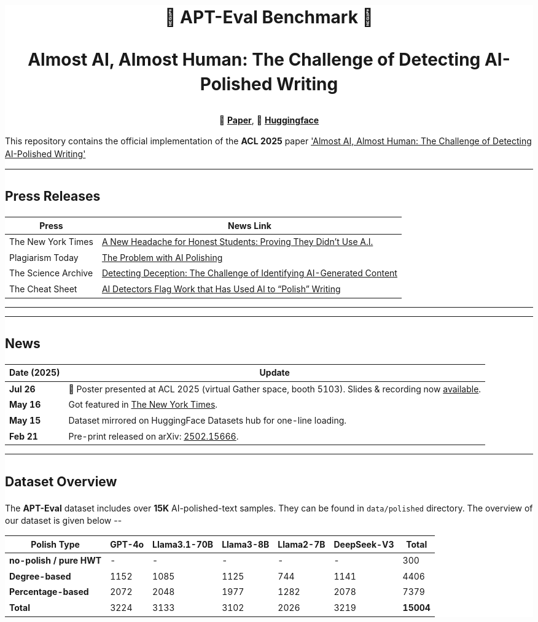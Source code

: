 <div align="center">
<h1>🚨 APT-Eval Benchmark 🚨

Almost AI, Almost Human: The Challenge of Detecting AI-Polished Writing </h1>
📝 <a href="https://aclanthology.org/2025.findings-acl.1303.pdf"><b>Paper</b></a>, 🤗 <a href="https://huggingface.co/datasets/smksaha/apt-eval"><b>Huggingface</b></a>
</div>

This repository contains the official implementation of the **ACL 2025** paper ['Almost AI, Almost Human: The Challenge of Detecting AI-Polished Writing'](https://aclanthology.org/2025.findings-acl.1303.pdf)

---

## Press Releases
| Press | News Link |
|-------------|--------|
| The New York Times | [A New Headache for Honest Students: Proving They Didn’t Use A.I.](https://www.nytimes.com/2025/05/17/style/ai-chatgpt-turnitin-students-cheating.html) |
| Plagiarism Today | [The Problem with AI Polishing](https://www.plagiarismtoday.com/2025/06/04/the-problem-with-ai-polishing/) |
| The Science Archive | [Detecting Deception: The Challenge of Identifying AI-Generated Content](https://thesciencearchive.org/2502-15666v1/) |
| The Cheat Sheet | [AI Detectors Flag Work that Has Used AI to “Polish” Writing](https://thecheatsheet.substack.com/p/367-study-ai-detectors-are-accurate) |

---

---

## News
| Date (2025) | Update |
|-------------|--------|
| **Jul 26** | 🎉 Poster presented at ACL 2025 (virtual Gather space, booth 5103). Slides & recording now [available](https://underline.io/events/485/posters/20543/poster/123620-almost-ai-almost-human-the-challenge-of-detecting-ai-polished-writing). |
| **May 16** | Got featured in [The New York Times](https://www.nytimes.com/2025/05/17/style/ai-chatgpt-turnitin-students-cheating.html). |
| **May 15** | Dataset mirrored on HuggingFace Datasets hub for one-line loading. |
| **Feb 21** | Pre-print released on arXiv: [2502.15666](https://arxiv.org/abs/2502.15666). |

---

## Dataset Overview

The **APT-Eval** dataset includes over **15K**  AI-polished-text samples. They can be found in `data/polished` directory. The overview of our dataset is given below --

| **Polish Type**                           | **GPT-4o** | **Llama3.1-70B** | **Llama3-8B** | **Llama2-7B** | **DeepSeek-V3** | **Total** |
|-------------------------------------------|------------|------------------|---------------|---------------|-- |-----------|
| **no-polish / pure HWT**                  | -          | -                | -             | -             | - | 300       |
| **Degree-based**                          | 1152       | 1085             | 1125          | 744           | 1141 | 4406      |
| **Percentage-based**                      | 2072       | 2048             | 1977          | 1282          | 2078 | 7379      |
| **Total**                                 | 3224       | 3133             | 3102          | 2026          | 3219 | **15004** |

